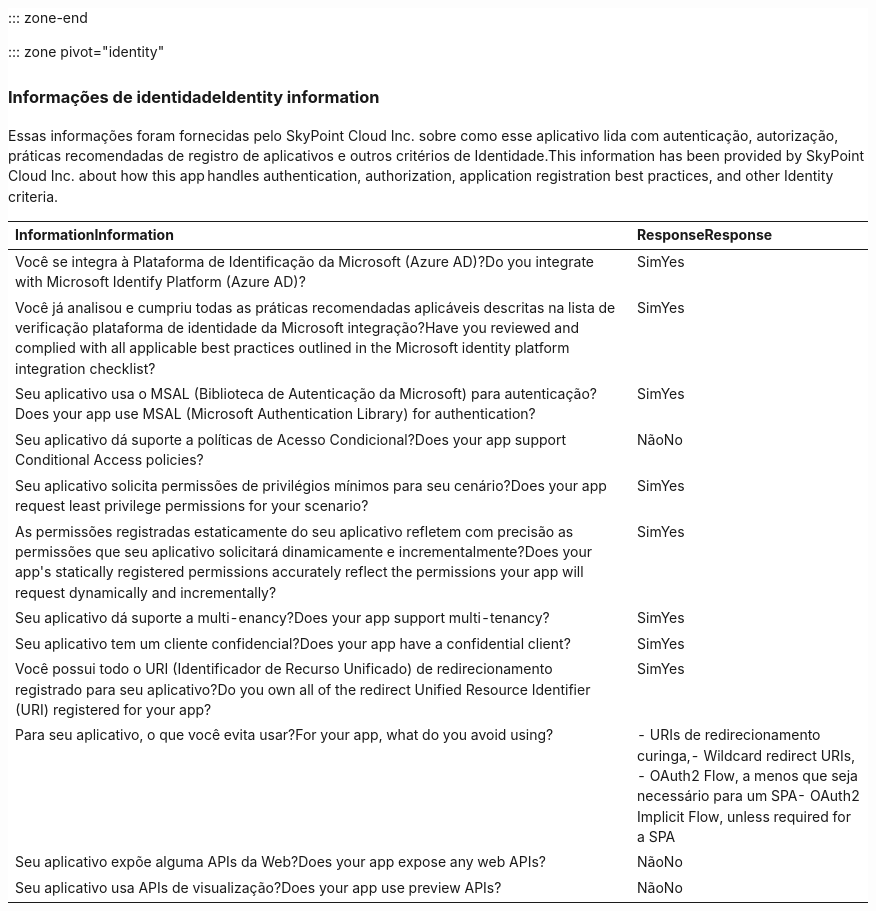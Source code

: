 ::: zone-end

::: zone pivot="identity"

### <a name="identity-information"></a><span data-ttu-id="e8e20-148">Informações de identidade</span><span class="sxs-lookup"><span data-stu-id="e8e20-148">Identity information</span></span>

<span data-ttu-id="e8e20-149">Essas informações foram fornecidas pelo SkyPoint Cloud Inc. sobre como esse aplicativo lida com autenticação, autorização, práticas recomendadas de registro de aplicativos e outros critérios de Identidade.</span><span class="sxs-lookup"><span data-stu-id="e8e20-149">This information has been provided by SkyPoint Cloud Inc. about how this app handles authentication, authorization, application registration best practices, and other Identity criteria.</span></span>

| <span data-ttu-id="e8e20-150">**Information**</span><span class="sxs-lookup"><span data-stu-id="e8e20-150">**Information**</span></span> | <span data-ttu-id="e8e20-151">**Response**</span><span class="sxs-lookup"><span data-stu-id="e8e20-151">**Response**</span></span> |
|:----------------|:-------------|
| <span data-ttu-id="e8e20-152">Você se integra à Plataforma de Identificação da Microsoft (Azure AD)?</span><span class="sxs-lookup"><span data-stu-id="e8e20-152">Do you integrate with Microsoft Identify Platform (Azure AD)?</span></span>  | <span data-ttu-id="e8e20-153">Sim</span><span class="sxs-lookup"><span data-stu-id="e8e20-153">Yes</span></span> |
| <span data-ttu-id="e8e20-154">Você já analisou e cumpriu todas as práticas recomendadas aplicáveis descritas na lista de verificação plataforma de identidade da Microsoft integração?</span><span class="sxs-lookup"><span data-stu-id="e8e20-154">Have you reviewed and complied with all applicable best practices outlined in the Microsoft identity platform integration checklist?</span></span>  | <span data-ttu-id="e8e20-155">Sim</span><span class="sxs-lookup"><span data-stu-id="e8e20-155">Yes</span></span> |
| <span data-ttu-id="e8e20-156">Seu aplicativo usa o MSAL (Biblioteca de Autenticação da Microsoft) para autenticação?</span><span class="sxs-lookup"><span data-stu-id="e8e20-156">Does your app use MSAL (Microsoft Authentication Library) for authentication?</span></span> | <span data-ttu-id="e8e20-157">Sim</span><span class="sxs-lookup"><span data-stu-id="e8e20-157">Yes</span></span> |
| <span data-ttu-id="e8e20-158">Seu aplicativo dá suporte a políticas de Acesso Condicional?</span><span class="sxs-lookup"><span data-stu-id="e8e20-158">Does your app support Conditional Access policies?</span></span> | <span data-ttu-id="e8e20-159">Não</span><span class="sxs-lookup"><span data-stu-id="e8e20-159">No</span></span> |
| <span data-ttu-id="e8e20-160">Seu aplicativo solicita permissões de privilégios mínimos para seu cenário?</span><span class="sxs-lookup"><span data-stu-id="e8e20-160">Does your app request least privilege permissions for your scenario?</span></span> | <span data-ttu-id="e8e20-161">Sim</span><span class="sxs-lookup"><span data-stu-id="e8e20-161">Yes</span></span> |
| <span data-ttu-id="e8e20-162">As permissões registradas estaticamente do seu aplicativo refletem com precisão as permissões que seu aplicativo solicitará dinamicamente e incrementalmente?</span><span class="sxs-lookup"><span data-stu-id="e8e20-162">Does your app's statically registered permissions accurately reflect the permissions your app will request dynamically and incrementally?</span></span> | <span data-ttu-id="e8e20-163">Sim</span><span class="sxs-lookup"><span data-stu-id="e8e20-163">Yes</span></span> |
| <span data-ttu-id="e8e20-164">Seu aplicativo dá suporte a multi-enancy?</span><span class="sxs-lookup"><span data-stu-id="e8e20-164">Does your app support multi-tenancy?</span></span> | <span data-ttu-id="e8e20-165">Sim</span><span class="sxs-lookup"><span data-stu-id="e8e20-165">Yes</span></span> |
| <span data-ttu-id="e8e20-166">Seu aplicativo tem um cliente confidencial?</span><span class="sxs-lookup"><span data-stu-id="e8e20-166">Does your app have a confidential client?</span></span> | <span data-ttu-id="e8e20-167">Sim</span><span class="sxs-lookup"><span data-stu-id="e8e20-167">Yes</span></span> |
| <span data-ttu-id="e8e20-168">Você possui todo o URI (Identificador de Recurso Unificado) de redirecionamento registrado para seu aplicativo?</span><span class="sxs-lookup"><span data-stu-id="e8e20-168">Do you own all of the redirect Unified Resource Identifier (URI) registered for your app?</span></span> | <span data-ttu-id="e8e20-169">Sim</span><span class="sxs-lookup"><span data-stu-id="e8e20-169">Yes</span></span> |
| <span data-ttu-id="e8e20-170">Para seu aplicativo, o que você evita usar?</span><span class="sxs-lookup"><span data-stu-id="e8e20-170">For your app, what do you avoid using?</span></span> | <span data-ttu-id="e8e20-171">- URIs de redirecionamento curinga,</span><span class="sxs-lookup"><span data-stu-id="e8e20-171">- Wildcard redirect URIs,</span></span><br/><span data-ttu-id="e8e20-172">- OAuth2 Flow, a menos que seja necessário para um SPA</span><span class="sxs-lookup"><span data-stu-id="e8e20-172">- OAuth2 Implicit Flow, unless required for a SPA</span></span><br/> |
| <span data-ttu-id="e8e20-173">Seu aplicativo expõe alguma APIs da Web?</span><span class="sxs-lookup"><span data-stu-id="e8e20-173">Does your app expose any web APIs?</span></span> | <span data-ttu-id="e8e20-174">Não</span><span class="sxs-lookup"><span data-stu-id="e8e20-174">No</span></span> |
| <span data-ttu-id="e8e20-175">Seu aplicativo usa APIs de visualização?</span><span class="sxs-lookup"><span data-stu-id="e8e20-175">Does your app use preview APIs?</span></span> | <span data-ttu-id="e8e20-176">Não</span><span class="sxs-lookup"><span data-stu-id="e8e20-176">No</span></span> |